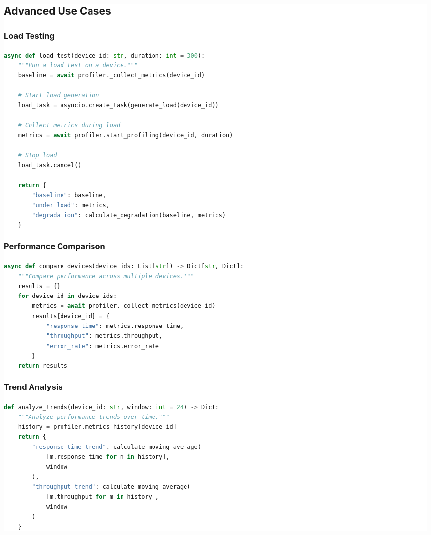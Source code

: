 ## Advanced Use Cases

### Load Testing

```python
async def load_test(device_id: str, duration: int = 300):
    """Run a load test on a device."""
    baseline = await profiler._collect_metrics(device_id)
    
    # Start load generation
    load_task = asyncio.create_task(generate_load(device_id))
    
    # Collect metrics during load
    metrics = await profiler.start_profiling(device_id, duration)
    
    # Stop load
    load_task.cancel()
    
    return {
        "baseline": baseline,
        "under_load": metrics,
        "degradation": calculate_degradation(baseline, metrics)
    }
```

### Performance Comparison

```python
async def compare_devices(device_ids: List[str]) -> Dict[str, Dict]:
    """Compare performance across multiple devices."""
    results = {}
    for device_id in device_ids:
        metrics = await profiler._collect_metrics(device_id)
        results[device_id] = {
            "response_time": metrics.response_time,
            "throughput": metrics.throughput,
            "error_rate": metrics.error_rate
        }
    return results
```

### Trend Analysis

```python
def analyze_trends(device_id: str, window: int = 24) -> Dict:
    """Analyze performance trends over time."""
    history = profiler.metrics_history[device_id]
    return {
        "response_time_trend": calculate_moving_average(
            [m.response_time for m in history], 
            window
        ),
        "throughput_trend": calculate_moving_average(
            [m.throughput for m in history],
            window
        )
    }
```
